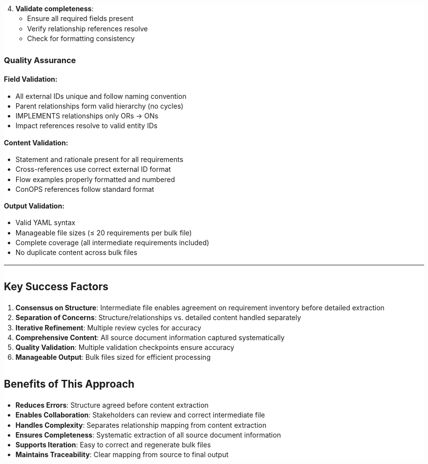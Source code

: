 4. **Validate completeness**:
    - Ensure all required fields present
    - Verify relationship references resolve
    - Check for formatting consistency

### Quality Assurance

**Field Validation:**
- All external IDs unique and follow naming convention
- Parent relationships form valid hierarchy (no cycles)
- IMPLEMENTS relationships only ORs → ONs
- Impact references resolve to valid entity IDs

**Content Validation:**
- Statement and rationale present for all requirements
- Cross-references use correct external ID format
- Flow examples properly formatted and numbered
- ConOPS references follow standard format

**Output Validation:**
- Valid YAML syntax
- Manageable file sizes (≤ 20 requirements per bulk file)
- Complete coverage (all intermediate requirements included)
- No duplicate content across bulk files

---

## Key Success Factors

1. **Consensus on Structure**: Intermediate file enables agreement on requirement inventory before detailed extraction
2. **Separation of Concerns**: Structure/relationships vs. detailed content handled separately
3. **Iterative Refinement**: Multiple review cycles for accuracy
4. **Comprehensive Content**: All source document information captured systematically
5. **Quality Validation**: Multiple validation checkpoints ensure accuracy
6. **Manageable Output**: Bulk files sized for efficient processing

## Benefits of This Approach

- **Reduces Errors**: Structure agreed before content extraction
- **Enables Collaboration**: Stakeholders can review and correct intermediate file
- **Handles Complexity**: Separates relationship mapping from content extraction
- **Ensures Completeness**: Systematic extraction of all source document information
- **Supports Iteration**: Easy to correct and regenerate bulk files
- **Maintains Traceability**: Clear mapping from source to final output